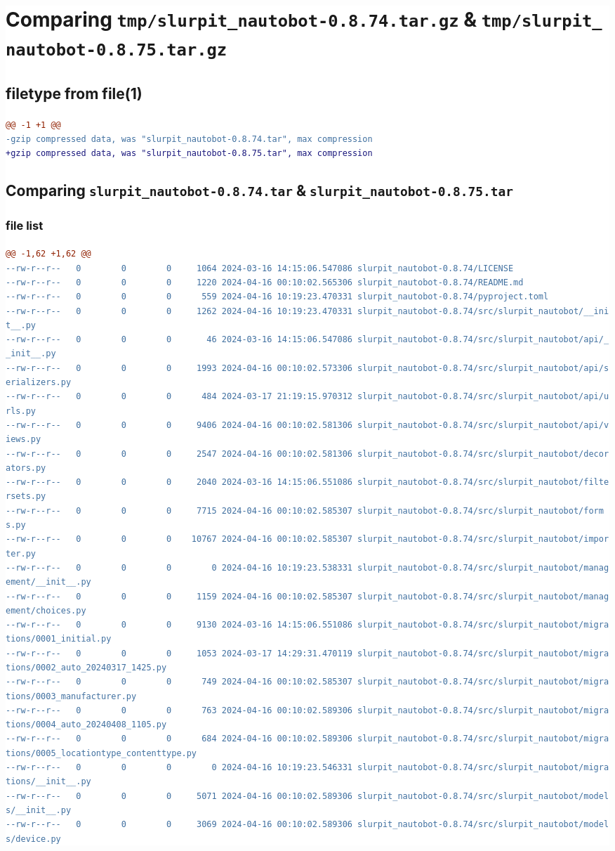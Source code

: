 # Comparing `tmp/slurpit_nautobot-0.8.74.tar.gz` & `tmp/slurpit_nautobot-0.8.75.tar.gz`

## filetype from file(1)

```diff
@@ -1 +1 @@
-gzip compressed data, was "slurpit_nautobot-0.8.74.tar", max compression
+gzip compressed data, was "slurpit_nautobot-0.8.75.tar", max compression
```

## Comparing `slurpit_nautobot-0.8.74.tar` & `slurpit_nautobot-0.8.75.tar`

### file list

```diff
@@ -1,62 +1,62 @@
--rw-r--r--   0        0        0     1064 2024-03-16 14:15:06.547086 slurpit_nautobot-0.8.74/LICENSE
--rw-r--r--   0        0        0     1220 2024-04-16 00:10:02.565306 slurpit_nautobot-0.8.74/README.md
--rw-r--r--   0        0        0      559 2024-04-16 10:19:23.470331 slurpit_nautobot-0.8.74/pyproject.toml
--rw-r--r--   0        0        0     1262 2024-04-16 10:19:23.470331 slurpit_nautobot-0.8.74/src/slurpit_nautobot/__init__.py
--rw-r--r--   0        0        0       46 2024-03-16 14:15:06.547086 slurpit_nautobot-0.8.74/src/slurpit_nautobot/api/__init__.py
--rw-r--r--   0        0        0     1993 2024-04-16 00:10:02.573306 slurpit_nautobot-0.8.74/src/slurpit_nautobot/api/serializers.py
--rw-r--r--   0        0        0      484 2024-03-17 21:19:15.970312 slurpit_nautobot-0.8.74/src/slurpit_nautobot/api/urls.py
--rw-r--r--   0        0        0     9406 2024-04-16 00:10:02.581306 slurpit_nautobot-0.8.74/src/slurpit_nautobot/api/views.py
--rw-r--r--   0        0        0     2547 2024-04-16 00:10:02.581306 slurpit_nautobot-0.8.74/src/slurpit_nautobot/decorators.py
--rw-r--r--   0        0        0     2040 2024-03-16 14:15:06.551086 slurpit_nautobot-0.8.74/src/slurpit_nautobot/filtersets.py
--rw-r--r--   0        0        0     7715 2024-04-16 00:10:02.585307 slurpit_nautobot-0.8.74/src/slurpit_nautobot/forms.py
--rw-r--r--   0        0        0    10767 2024-04-16 00:10:02.585307 slurpit_nautobot-0.8.74/src/slurpit_nautobot/importer.py
--rw-r--r--   0        0        0        0 2024-04-16 10:19:23.538331 slurpit_nautobot-0.8.74/src/slurpit_nautobot/management/__init__.py
--rw-r--r--   0        0        0     1159 2024-04-16 00:10:02.585307 slurpit_nautobot-0.8.74/src/slurpit_nautobot/management/choices.py
--rw-r--r--   0        0        0     9130 2024-03-16 14:15:06.551086 slurpit_nautobot-0.8.74/src/slurpit_nautobot/migrations/0001_initial.py
--rw-r--r--   0        0        0     1053 2024-03-17 14:29:31.470119 slurpit_nautobot-0.8.74/src/slurpit_nautobot/migrations/0002_auto_20240317_1425.py
--rw-r--r--   0        0        0      749 2024-04-16 00:10:02.585307 slurpit_nautobot-0.8.74/src/slurpit_nautobot/migrations/0003_manufacturer.py
--rw-r--r--   0        0        0      763 2024-04-16 00:10:02.589306 slurpit_nautobot-0.8.74/src/slurpit_nautobot/migrations/0004_auto_20240408_1105.py
--rw-r--r--   0        0        0      684 2024-04-16 00:10:02.589306 slurpit_nautobot-0.8.74/src/slurpit_nautobot/migrations/0005_locationtype_contenttype.py
--rw-r--r--   0        0        0        0 2024-04-16 10:19:23.546331 slurpit_nautobot-0.8.74/src/slurpit_nautobot/migrations/__init__.py
--rw-r--r--   0        0        0     5071 2024-04-16 00:10:02.589306 slurpit_nautobot-0.8.74/src/slurpit_nautobot/models/__init__.py
--rw-r--r--   0        0        0     3069 2024-04-16 00:10:02.589306 slurpit_nautobot-0.8.74/src/slurpit_nautobot/models/device.py
```